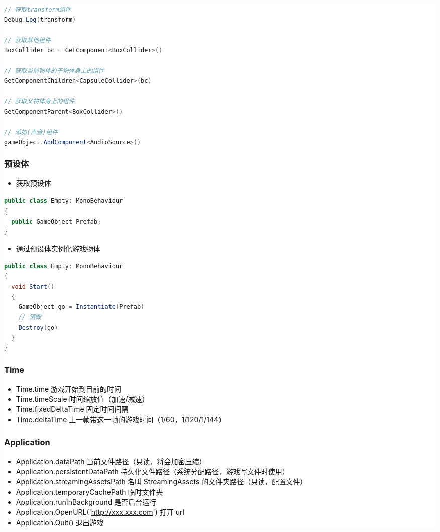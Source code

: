```c#
// 获取transform组件
Debug.Log(transform)

// 获取其他组件
BoxCollider bc = GetComponent<BoxCollider>()

// 获取当前物体的子物体身上的组件
GetComponentChildren<CapsuleCollider>(bc)

// 获取父物体身上的组件
GetComponentParent<BoxCollider>()

// 添加(声音)组件
gameObject.AddComponent<AudioSource>()
```

### 预设体

- 获取预设体

```c#
public class Empty: MonoBehaviour
{
  public GameObject Prefab;
}
```

- 通过预设体实例化游戏物体

```c#
public class Empty: MonoBehaviour
{
  void Start()
  {
    GameObject go = Instantiate(Prefab)
    // 销毁
    Destroy(go)
  }
}
```

### Time

- Time.time 游戏开始到目前的时间
- Time.timeScale 时间缩放值（加速/减速）
- Time.fixedDeltaTime 固定时间间隔
- Time.deltaTime 上一帧带这一帧的游戏时间（1/60，1/120/1/144）

### Application

- Application.dataPath 当前文件路径（只读，将会加密压缩）
- Application.persistentDataPath 持久化文件路径（系统分配路径，游戏写文件时使用）
- Application.streamingAssetsPath 名叫 StreamingAssets 的文件夹路径（只读，配置文件）
- Application.temporaryCachePath 临时文件夹
- Application.runInBackground 是否后台运行
- Application.OpenURL('http://xxx.xxx.com') 打开 url
- Application.Quit() 退出游戏
